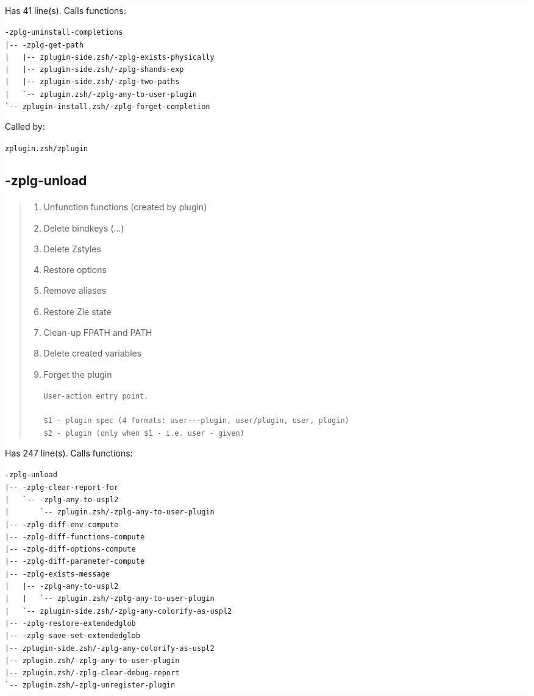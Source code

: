 Has 41 line(s). Calls functions:

    -zplg-uninstall-completions
    |-- -zplg-get-path
    |   |-- zplugin-side.zsh/-zplg-exists-physically
    |   |-- zplugin-side.zsh/-zplg-shands-exp
    |   |-- zplugin-side.zsh/-zplg-two-paths
    |   `-- zplugin.zsh/-zplg-any-to-user-plugin
    `-- zplugin-install.zsh/-zplg-forget-completion

Called by:

    zplugin.zsh/zplugin

## \-zplg-unload

> 1.  Unfunction functions (created by plugin)
> 
> 2.  Delete bindkeys (…​)
> 
> 3.  Delete Zstyles
> 
> 4.  Restore options
> 
> 5.  Remove aliases
> 
> 6.  Restore Zle state
> 
> 7.  Clean-up FPATH and PATH
> 
> 8.  Delete created variables
> 
> 9.  Forget the plugin
>     
>         User-action entry point.
>     
>         $1 - plugin spec (4 formats: user---plugin, user/plugin, user, plugin)
>         $2 - plugin (only when $1 - i.e. user - given)

Has 247 line(s). Calls functions:

    -zplg-unload
    |-- -zplg-clear-report-for
    |   `-- -zplg-any-to-uspl2
    |       `-- zplugin.zsh/-zplg-any-to-user-plugin
    |-- -zplg-diff-env-compute
    |-- -zplg-diff-functions-compute
    |-- -zplg-diff-options-compute
    |-- -zplg-diff-parameter-compute
    |-- -zplg-exists-message
    |   |-- -zplg-any-to-uspl2
    |   |   `-- zplugin.zsh/-zplg-any-to-user-plugin
    |   `-- zplugin-side.zsh/-zplg-any-colorify-as-uspl2
    |-- -zplg-restore-extendedglob
    |-- -zplg-save-set-extendedglob
    |-- zplugin-side.zsh/-zplg-any-colorify-as-uspl2
    |-- zplugin.zsh/-zplg-any-to-user-plugin
    |-- zplugin.zsh/-zplg-clear-debug-report
    `-- zplugin.zsh/-zplg-unregister-plugin
